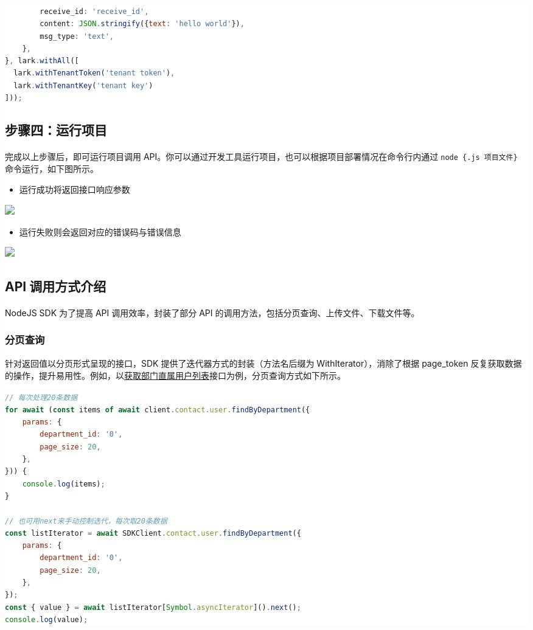 ```javascript
        receive_id: 'receive_id',
        content: JSON.stringify({text: 'hello world'}),
        msg_type: 'text',
    },
}, lark.withAll([
  lark.withTenantToken('tenant token'),
  lark.withTenantKey('tenant key')
]));
```

## 步骤四：运行项目

完成以上步骤后，即可运行项目调用 API。你可以通过开发工具运行项目，也可以根据项目部署情况在命令行内通过 `node {.js 项目文件}` 命令运行，如下图所示。

- 运行成功将返回接口响应参数

![](https://sf3-cn.feishucdn.com/obj/open-platform-opendoc/98e93241e89f978971e5be1168bb6a9c_CfRluI0hXM.png?height=880&lazyload=true&maxWidth=500&width=1080)

- 运行失败则会返回对应的错误码与错误信息

![](https://sf3-cn.feishucdn.com/obj/open-platform-opendoc/de226cbbcb3e54ff8e9d0c26645421ce_8uIIDtP7qL.png?height=840&lazyload=true&maxWidth=500&width=2220)

## API 调用方式介绍

NodeJS SDK 为了提高 API 调用效率，封装了部分 API 的调用方法，包括分页查询、上传文件、下载文件等。

### 分页查询

针对返回值以分页形式呈现的接口，SDK 提供了迭代器方式的封装（方法名后缀为 WithIterator），消除了根据 page_token 反复获取数据的操作，提升易用性。例如，以[获取部门直属用户列表](https://open.feishu.cn/document/uAjLw4CM/ukTMukTMukTM/reference/contact-v3/user/find_by_department)接口为例，分页查询方式如下所示。

```javascript
// 每次处理20条数据
for await (const items of await client.contact.user.findByDepartment({
    params: {
        department_id: '0',
        page_size: 20,
    },
})) {
    console.log(items);
}

// 也可用next来手动控制迭代，每次取20条数据
const listIterator = await SDKClient.contact.user.findByDepartment({
    params: {
        department_id: '0',
        page_size: 20,
    },
});
const { value } = await listIterator[Symbol.asyncIterator]().next();
console.log(value);
```
